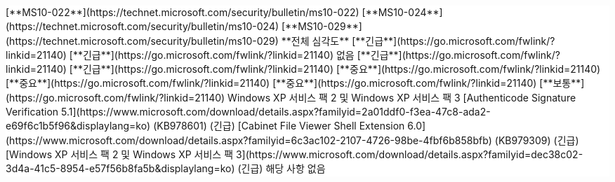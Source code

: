 <td style="border:1px solid black;">
[**MS10-022**](https://technet.microsoft.com/security/bulletin/ms10-022)
</td>
<td style="border:1px solid black;">
[**MS10-024**](https://technet.microsoft.com/security/bulletin/ms10-024)
</td>
<td style="border:1px solid black;">
[**MS10-029**](https://technet.microsoft.com/security/bulletin/ms10-029)
</td>
</tr>
<tr>
<td style="border:1px solid black;">
**전체 심각도**
</td>
<td style="border:1px solid black;">
[**긴급**](https://go.microsoft.com/fwlink/?linkid=21140)
</td>
<td style="border:1px solid black;">
[**긴급**](https://go.microsoft.com/fwlink/?linkid=21140)
</td>
<td style="border:1px solid black;">
없음
</td>
<td style="border:1px solid black;">
[**긴급**](https://go.microsoft.com/fwlink/?linkid=21140)
</td>
<td style="border:1px solid black;">
[**긴급**](https://go.microsoft.com/fwlink/?linkid=21140)
</td>
<td style="border:1px solid black;">
[**중요**](https://go.microsoft.com/fwlink/?linkid=21140)
</td>
<td style="border:1px solid black;">
[**중요**](https://go.microsoft.com/fwlink/?linkid=21140)
</td>
<td style="border:1px solid black;">
[**중요**](https://go.microsoft.com/fwlink/?linkid=21140)
</td>
<td style="border:1px solid black;">
[**보통**](https://go.microsoft.com/fwlink/?linkid=21140)
</td>
</tr>
<tr class="alternateRow">
<td style="border:1px solid black;">
Windows XP 서비스 팩 2 및 Windows XP 서비스 팩 3
</td>
<td style="border:1px solid black;">
[Authenticode Signature Verification 5.1](https://www.microsoft.com/download/details.aspx?familyid=2a01ddf0-f3ea-47c8-ada2-e69f6c1b5f96&displaylang=ko)  
(KB978601)  
(긴급)  
[Cabinet File Viewer Shell Extension 6.0](https://www.microsoft.com/download/details.aspx?familyid=6c3ac102-2107-4726-98be-4fbf6b858bfb)  
(KB979309)  
(긴급)
</td>
<td style="border:1px solid black;">
[Windows XP 서비스 팩 2 및 Windows XP 서비스 팩 3](https://www.microsoft.com/download/details.aspx?familyid=dec38c02-3d4a-41c5-8954-e57f56b8fa5b&displaylang=ko)  
(긴급)
</td>
<td style="border:1px solid black;">
해당 사항 없음
</td>